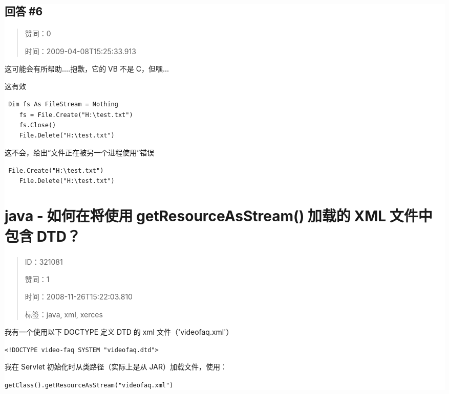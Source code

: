## 回答 #6

> 赞同：0
> 
> 时间：2009-04-08T15:25:33.913

这可能会有所帮助....抱歉，它的 VB 不是 C，但嘿...

这有效

```
 Dim fs As FileStream = Nothing
    fs = File.Create("H:\test.txt")
    fs.Close()
    File.Delete("H:\test.txt") 
```

这不会，给出“文件正在被另一个进程使用”错误

```
 File.Create("H:\test.txt")
    File.Delete("H:\test.txt") 
```

# java - 如何在将使用 getResourceAsStream() 加载的 XML 文件中包含 DTD？

> ID：321081
> 
> 赞同：1
> 
> 时间：2008-11-26T15:22:03.810
> 
> 标签：java, xml, xerces

我有一个使用以下 DOCTYPE 定义 DTD 的 xml 文件（'videofaq.xml'）

```
<!DOCTYPE video-faq SYSTEM "videofaq.dtd"> 
```

我在 Servlet 初始化时从类路径（实际上是从 JAR）加载文件，使用：

```
getClass().getResourceAsStream("videofaq.xml") 
```

